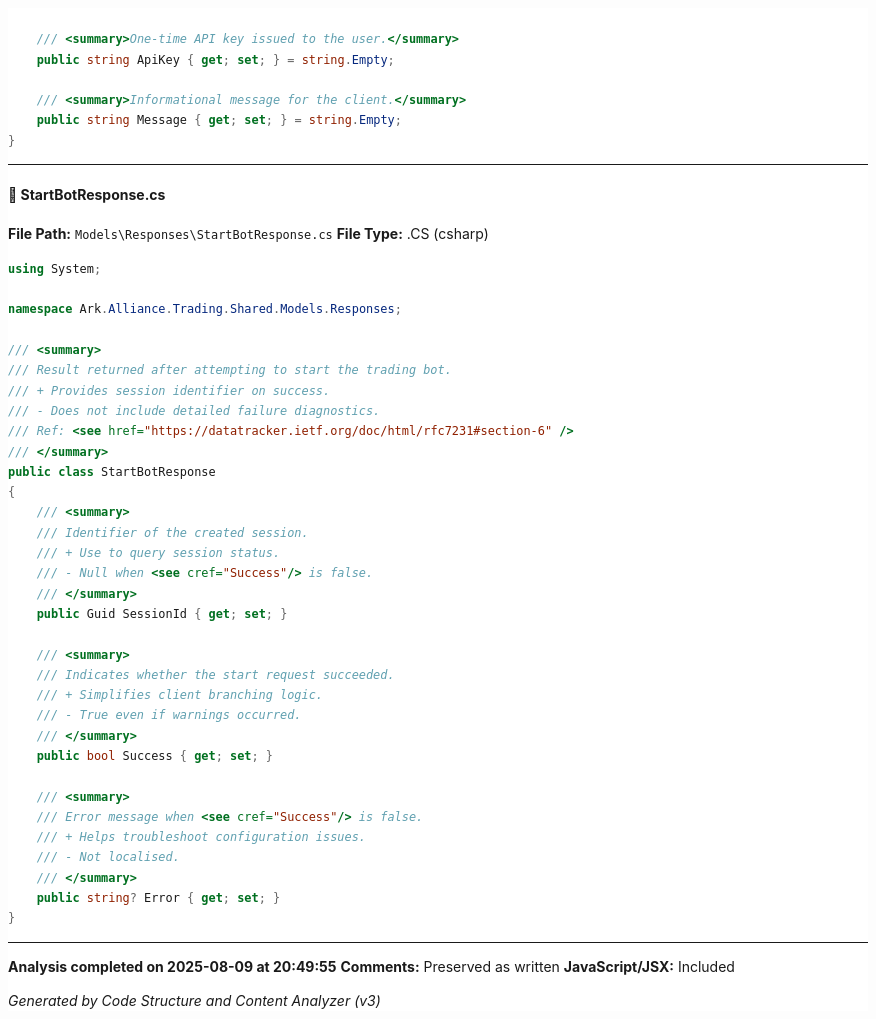 ```csharp

    /// <summary>One-time API key issued to the user.</summary>
    public string ApiKey { get; set; } = string.Empty;

    /// <summary>Informational message for the client.</summary>
    public string Message { get; set; } = string.Empty;
}


```

---

#### 💾 StartBotResponse.cs

**File Path:** `Models\Responses\StartBotResponse.cs`
**File Type:** .CS (csharp)

```csharp
using System;

namespace Ark.Alliance.Trading.Shared.Models.Responses;

/// <summary>
/// Result returned after attempting to start the trading bot.
/// + Provides session identifier on success.
/// - Does not include detailed failure diagnostics.
/// Ref: <see href="https://datatracker.ietf.org/doc/html/rfc7231#section-6" />
/// </summary>
public class StartBotResponse
{
    /// <summary>
    /// Identifier of the created session.
    /// + Use to query session status.
    /// - Null when <see cref="Success"/> is false.
    /// </summary>
    public Guid SessionId { get; set; }

    /// <summary>
    /// Indicates whether the start request succeeded.
    /// + Simplifies client branching logic.
    /// - True even if warnings occurred.
    /// </summary>
    public bool Success { get; set; }

    /// <summary>
    /// Error message when <see cref="Success"/> is false.
    /// + Helps troubleshoot configuration issues.
    /// - Not localised.
    /// </summary>
    public string? Error { get; set; }
}

```


---

**Analysis completed on 2025-08-09 at 20:49:55**
**Comments:** Preserved as written
**JavaScript/JSX:** Included

*Generated by Code Structure and Content Analyzer (v3)*